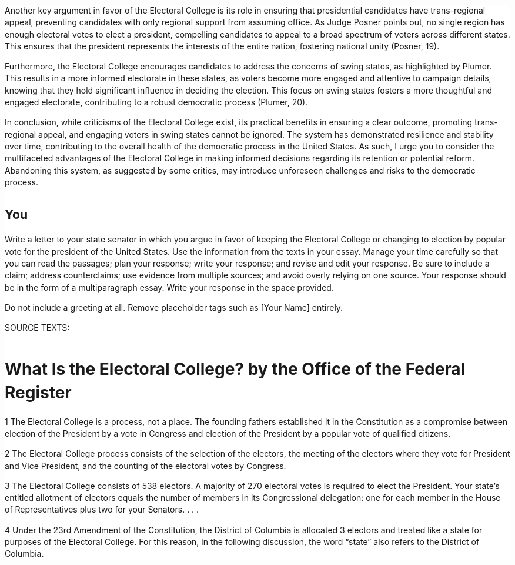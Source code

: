 Another key argument in favor of the Electoral College is its role in ensuring that presidential candidates have trans-regional appeal, preventing candidates with only regional support from assuming office. As Judge Posner points out, no single region has enough electoral votes to elect a president, compelling candidates to appeal to a broad spectrum of voters across different states. This ensures that the president represents the interests of the entire nation, fostering national unity (Posner, 19).

Furthermore, the Electoral College encourages candidates to address the concerns of swing states, as highlighted by Plumer. This results in a more informed electorate in these states, as voters become more engaged and attentive to campaign details, knowing that they hold significant influence in deciding the election. This focus on swing states fosters a more thoughtful and engaged electorate, contributing to a robust democratic process (Plumer, 20).

In conclusion, while criticisms of the Electoral College exist, its practical benefits in ensuring a clear outcome, promoting trans-regional appeal, and engaging voters in swing states cannot be ignored. The system has demonstrated resilience and stability over time, contributing to the overall health of the democratic process in the United States. As such, I urge you to consider the multifaceted advantages of the Electoral College in making informed decisions regarding its retention or potential reform. Abandoning this system, as suggested by some critics, may introduce unforeseen challenges and risks to the democratic process.

## You
Write a letter to your state senator in which you argue in favor of keeping the Electoral College or changing to election by popular vote for the president of the United States. Use the information from the texts in your essay. Manage your time carefully so that you can read the passages; plan your response; write your response; and revise and edit your response. Be sure to include a claim; address counterclaims; use evidence from multiple sources; and avoid overly relying on one source. Your response should be in the form of a multiparagraph essay. Write your response in the space provided. 

Do not include a greeting at all. Remove placeholder tags such as [Your Name] entirely. 

SOURCE TEXTS:

# What Is the Electoral College? by the Office of the Federal Register

1 The Electoral College is a process, not a place. The founding fathers established it in the Constitution as a compromise between election of the President by a vote in Congress and election of the President by a popular vote of qualified citizens.

2 The Electoral College process consists of the selection of the electors, the meeting of the electors where they vote for President and Vice President, and the counting of the electoral votes by Congress.

3 The Electoral College consists of 538 electors. A majority of 270 electoral votes is required to elect the President. Your state’s entitled allotment of electors equals the number of members in its Congressional delegation: one for each member in the House of Representatives plus two for your Senators. . . .

4 Under the 23rd Amendment of the Constitution, the District of Columbia is allocated 3 electors and treated like a state for purposes of the Electoral College. For this reason, in the following discussion, the word “state” also refers to the District of Columbia.
